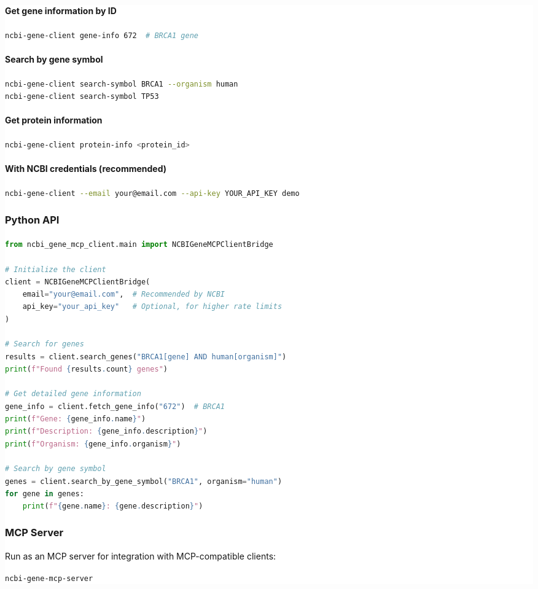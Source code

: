 #### Get gene information by ID
```bash
ncbi-gene-client gene-info 672  # BRCA1 gene
```

#### Search by gene symbol
```bash
ncbi-gene-client search-symbol BRCA1 --organism human
ncbi-gene-client search-symbol TP53
```

#### Get protein information
```bash
ncbi-gene-client protein-info <protein_id>
```

#### With NCBI credentials (recommended)
```bash
ncbi-gene-client --email your@email.com --api-key YOUR_API_KEY demo
```

### Python API

```python
from ncbi_gene_mcp_client.main import NCBIGeneMCPClientBridge

# Initialize the client
client = NCBIGeneMCPClientBridge(
    email="your@email.com",  # Recommended by NCBI
    api_key="your_api_key"   # Optional, for higher rate limits
)

# Search for genes
results = client.search_genes("BRCA1[gene] AND human[organism]")
print(f"Found {results.count} genes")

# Get detailed gene information
gene_info = client.fetch_gene_info("672")  # BRCA1
print(f"Gene: {gene_info.name}")
print(f"Description: {gene_info.description}")
print(f"Organism: {gene_info.organism}")

# Search by gene symbol
genes = client.search_by_gene_symbol("BRCA1", organism="human")
for gene in genes:
    print(f"{gene.name}: {gene.description}")
```

### MCP Server

Run as an MCP server for integration with MCP-compatible clients:

```bash
ncbi-gene-mcp-server
```
